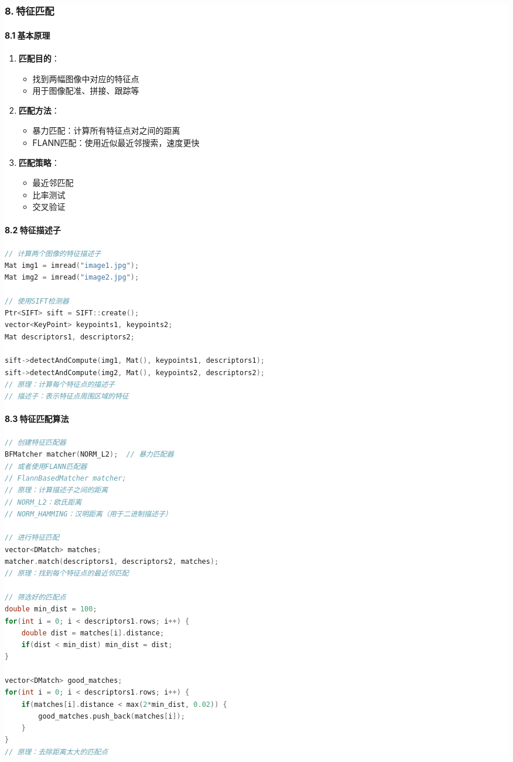 ```cpp
```

### 8. 特征匹配

#### 8.1 基本原理
1. **匹配目的**：
   - 找到两幅图像中对应的特征点
   - 用于图像配准、拼接、跟踪等

2. **匹配方法**：
   - 暴力匹配：计算所有特征点对之间的距离
   - FLANN匹配：使用近似最近邻搜索，速度更快

3. **匹配策略**：
   - 最近邻匹配
   - 比率测试
   - 交叉验证

#### 8.2 特征描述子
```cpp
// 计算两个图像的特征描述子
Mat img1 = imread("image1.jpg");
Mat img2 = imread("image2.jpg");

// 使用SIFT检测器
Ptr<SIFT> sift = SIFT::create();
vector<KeyPoint> keypoints1, keypoints2;
Mat descriptors1, descriptors2;

sift->detectAndCompute(img1, Mat(), keypoints1, descriptors1);
sift->detectAndCompute(img2, Mat(), keypoints2, descriptors2);
// 原理：计算每个特征点的描述子
// 描述子：表示特征点周围区域的特征
```

#### 8.3 特征匹配算法
```cpp
// 创建特征匹配器
BFMatcher matcher(NORM_L2);  // 暴力匹配器
// 或者使用FLANN匹配器
// FlannBasedMatcher matcher;
// 原理：计算描述子之间的距离
// NORM_L2：欧氏距离
// NORM_HAMMING：汉明距离（用于二进制描述子）

// 进行特征匹配
vector<DMatch> matches;
matcher.match(descriptors1, descriptors2, matches);
// 原理：找到每个特征点的最近邻匹配

// 筛选好的匹配点
double min_dist = 100;
for(int i = 0; i < descriptors1.rows; i++) {
    double dist = matches[i].distance;
    if(dist < min_dist) min_dist = dist;
}

vector<DMatch> good_matches;
for(int i = 0; i < descriptors1.rows; i++) {
    if(matches[i].distance < max(2*min_dist, 0.02)) {
        good_matches.push_back(matches[i]);
    }
}
// 原理：去除距离太大的匹配点
```
